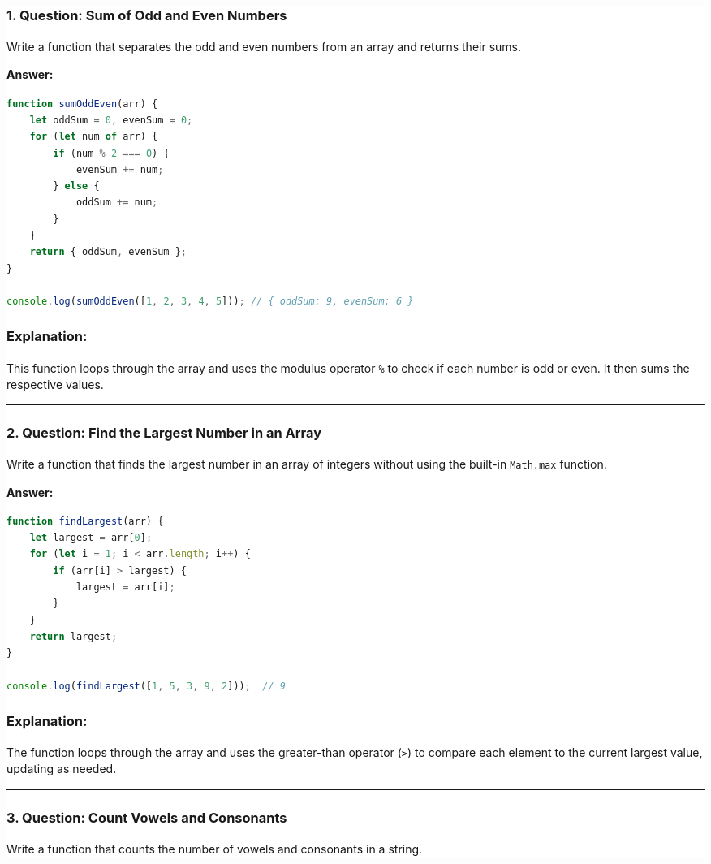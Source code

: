 ### 1. **Question: Sum of Odd and Even Numbers**
Write a function that separates the odd and even numbers from an array and returns their sums.

**Answer:**
```js
function sumOddEven(arr) {
    let oddSum = 0, evenSum = 0;
    for (let num of arr) {
        if (num % 2 === 0) {
            evenSum += num;
        } else {
            oddSum += num;
        }
    }
    return { oddSum, evenSum };
}

console.log(sumOddEven([1, 2, 3, 4, 5])); // { oddSum: 9, evenSum: 6 }
```
### Explanation:
This function loops through the array and uses the modulus operator `%` to check if each number is odd or even. It then sums the respective values.

---

### 2. **Question: Find the Largest Number in an Array**
Write a function that finds the largest number in an array of integers without using the built-in `Math.max` function.

**Answer:**
```js
function findLargest(arr) {
    let largest = arr[0];
    for (let i = 1; i < arr.length; i++) {
        if (arr[i] > largest) {
            largest = arr[i];
        }
    }
    return largest;
}

console.log(findLargest([1, 5, 3, 9, 2]));  // 9
```
### Explanation:
The function loops through the array and uses the greater-than operator (`>`) to compare each element to the current largest value, updating as needed.

---

### 3. **Question: Count Vowels and Consonants**
Write a function that counts the number of vowels and consonants in a string.
